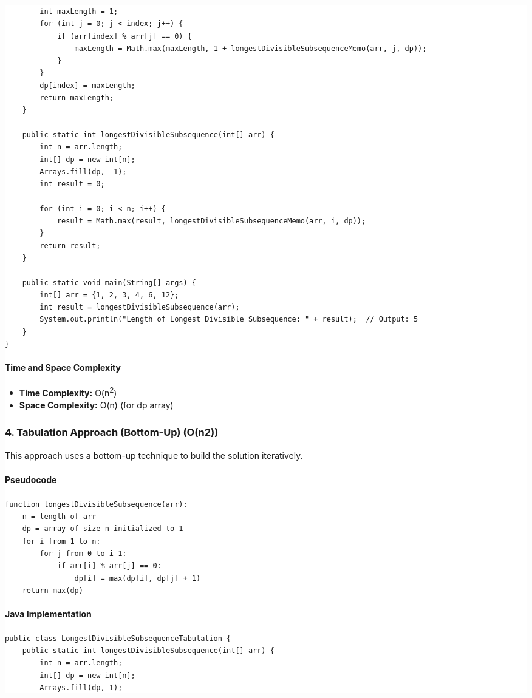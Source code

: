             int maxLength = 1;
            for (int j = 0; j < index; j++) {
                if (arr[index] % arr[j] == 0) {
                    maxLength = Math.max(maxLength, 1 + longestDivisibleSubsequenceMemo(arr, j, dp));
                }
            }
            dp[index] = maxLength;
            return maxLength;
        }
    
        public static int longestDivisibleSubsequence(int[] arr) {
            int n = arr.length;
            int[] dp = new int[n];
            Arrays.fill(dp, -1);
            int result = 0;
    
            for (int i = 0; i < n; i++) {
                result = Math.max(result, longestDivisibleSubsequenceMemo(arr, i, dp));
            }
            return result;
        }
    
        public static void main(String[] args) {
            int[] arr = {1, 2, 3, 4, 6, 12};
            int result = longestDivisibleSubsequence(arr);
            System.out.println("Length of Longest Divisible Subsequence: " + result);  // Output: 5
        }
    }
    

#### Time and Space Complexity

*   **Time Complexity:** O(n<sup>2</sup>)
*   **Space Complexity:** O(n) (for dp array)

### 4\. Tabulation Approach (Bottom-Up) (O(n2))

This approach uses a bottom-up technique to build the solution iteratively.

#### Pseudocode

    function longestDivisibleSubsequence(arr):
        n = length of arr
        dp = array of size n initialized to 1
        for i from 1 to n:
            for j from 0 to i-1:
                if arr[i] % arr[j] == 0:
                    dp[i] = max(dp[i], dp[j] + 1)
        return max(dp)
    

#### Java Implementation

    public class LongestDivisibleSubsequenceTabulation {
        public static int longestDivisibleSubsequence(int[] arr) {
            int n = arr.length;
            int[] dp = new int[n];
            Arrays.fill(dp, 1);
    